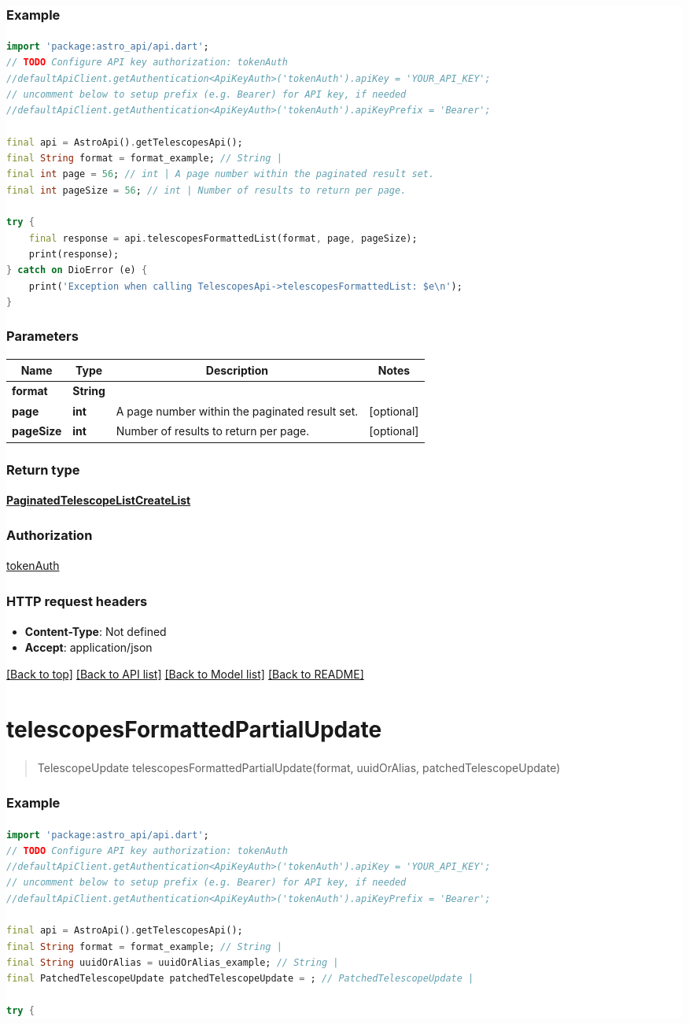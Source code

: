 ### Example
```dart
import 'package:astro_api/api.dart';
// TODO Configure API key authorization: tokenAuth
//defaultApiClient.getAuthentication<ApiKeyAuth>('tokenAuth').apiKey = 'YOUR_API_KEY';
// uncomment below to setup prefix (e.g. Bearer) for API key, if needed
//defaultApiClient.getAuthentication<ApiKeyAuth>('tokenAuth').apiKeyPrefix = 'Bearer';

final api = AstroApi().getTelescopesApi();
final String format = format_example; // String | 
final int page = 56; // int | A page number within the paginated result set.
final int pageSize = 56; // int | Number of results to return per page.

try {
    final response = api.telescopesFormattedList(format, page, pageSize);
    print(response);
} catch on DioError (e) {
    print('Exception when calling TelescopesApi->telescopesFormattedList: $e\n');
}
```

### Parameters

Name | Type | Description  | Notes
------------- | ------------- | ------------- | -------------
 **format** | **String**|  | 
 **page** | **int**| A page number within the paginated result set. | [optional] 
 **pageSize** | **int**| Number of results to return per page. | [optional] 

### Return type

[**PaginatedTelescopeListCreateList**](PaginatedTelescopeListCreateList.md)

### Authorization

[tokenAuth](../README.md#tokenAuth)

### HTTP request headers

 - **Content-Type**: Not defined
 - **Accept**: application/json

[[Back to top]](#) [[Back to API list]](../README.md#documentation-for-api-endpoints) [[Back to Model list]](../README.md#documentation-for-models) [[Back to README]](../README.md)

# **telescopesFormattedPartialUpdate**
> TelescopeUpdate telescopesFormattedPartialUpdate(format, uuidOrAlias, patchedTelescopeUpdate)



### Example
```dart
import 'package:astro_api/api.dart';
// TODO Configure API key authorization: tokenAuth
//defaultApiClient.getAuthentication<ApiKeyAuth>('tokenAuth').apiKey = 'YOUR_API_KEY';
// uncomment below to setup prefix (e.g. Bearer) for API key, if needed
//defaultApiClient.getAuthentication<ApiKeyAuth>('tokenAuth').apiKeyPrefix = 'Bearer';

final api = AstroApi().getTelescopesApi();
final String format = format_example; // String | 
final String uuidOrAlias = uuidOrAlias_example; // String | 
final PatchedTelescopeUpdate patchedTelescopeUpdate = ; // PatchedTelescopeUpdate | 

try {
```